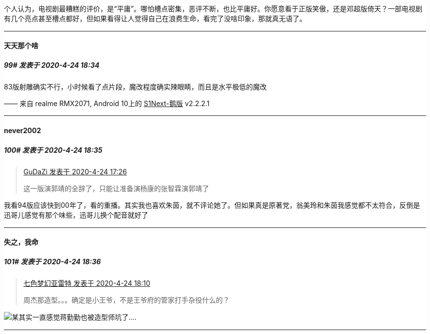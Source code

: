 

个人认为，电视剧最糟糕的评价，是“平庸”。哪怕槽点密集，恶评不断，也比平庸好。你愿意看于正版笑傲，还是邓超版倚天？一部电视剧有几个亮点甚至槽点都好，但如果看得让人觉得自己在浪费生命，看完了没啥印象，那就真无语了。







*****

####  天天那个啥  
##### 99#       发表于 2020-4-24 18:34




83版射雕确实不行，小时候看了点片段，魔改程度确实辣眼睛，而且是水平极低的魔改

—— 来自 realme RMX2071, Android 10上的 [S1Next-鹅版](https://github.com/ykrank/S1-Next/releases) v2.2.2.1







*****

####  never2002  
##### 100#       发表于 2020-4-24 18:35



<blockquote><a href="httphttps://bbs.saraba1st.com/2b/forum.php?mod=redirect&amp;goto=findpost&amp;pid=47192614&amp;ptid=1928759" target="_blank">GuDaZi 发表于 2020-4-24 17:26</a>

这一版演郭靖的全辞了，只能让准备演杨康的张智霖演郭靖了</blockquote>
我看94版应该快到00年了，看的重播。其实我也喜欢朱茵，就不评论她了。但如果真是原著党，翁美玲和朱茵我感觉都不太符合，反倒是迅哥儿感觉有那个味些，迅哥儿换个配音就好了







*****

####  失之，我命  
##### 101#       发表于 2020-4-24 18:36



<blockquote><a href="httphttps://bbs.saraba1st.com/2b/forum.php?mod=redirect&amp;goto=findpost&amp;pid=47193141&amp;ptid=1928759" target="_blank">七色梦幻亚雷特 发表于 2020-4-24 18:10</a>

周杰那造型。。。确定是小王爷，不是王爷府的管家打手杂役什么的？</blockquote>
<img src="https://static.saraba1st.com/image/smiley/face2017/047.png" referrerpolicy="no-referrer">某其实一直感觉蒋勤勤也被造型师坑了....







*****
